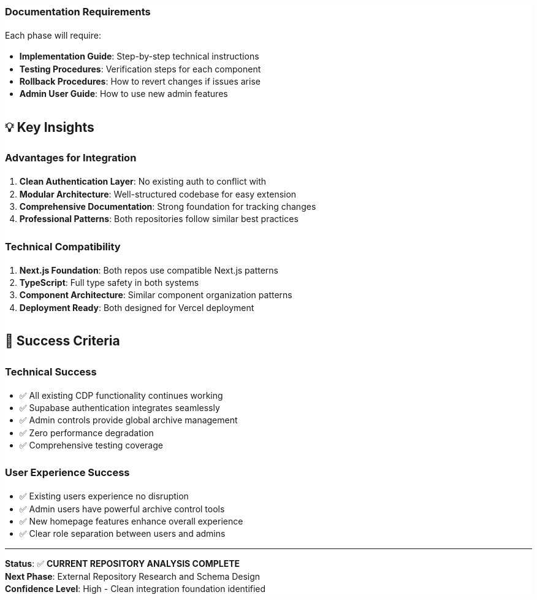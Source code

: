 ### **Documentation Requirements**
Each phase will require:
- **Implementation Guide**: Step-by-step technical instructions
- **Testing Procedures**: Verification steps for each component
- **Rollback Procedures**: How to revert changes if issues arise
- **Admin User Guide**: How to use new admin features

## 💡 Key Insights

### **Advantages for Integration**
1. **Clean Authentication Layer**: No existing auth to conflict with
2. **Modular Architecture**: Well-structured codebase for easy extension
3. **Comprehensive Documentation**: Strong foundation for tracking changes
4. **Professional Patterns**: Both repositories follow similar best practices

### **Technical Compatibility**
1. **Next.js Foundation**: Both repos use compatible Next.js patterns
2. **TypeScript**: Full type safety in both systems
3. **Component Architecture**: Similar component organization patterns
4. **Deployment Ready**: Both designed for Vercel deployment

## 🚀 Success Criteria

### **Technical Success**
- ✅ All existing CDP functionality continues working
- ✅ Supabase authentication integrates seamlessly
- ✅ Admin controls provide global archive management
- ✅ Zero performance degradation
- ✅ Comprehensive testing coverage

### **User Experience Success**
- ✅ Existing users experience no disruption
- ✅ Admin users have powerful archive control tools
- ✅ New homepage features enhance overall experience
- ✅ Clear role separation between users and admins

---

**Status**: ✅ **CURRENT REPOSITORY ANALYSIS COMPLETE**  
**Next Phase**: External Repository Research and Schema Design  
**Confidence Level**: High - Clean integration foundation identified



